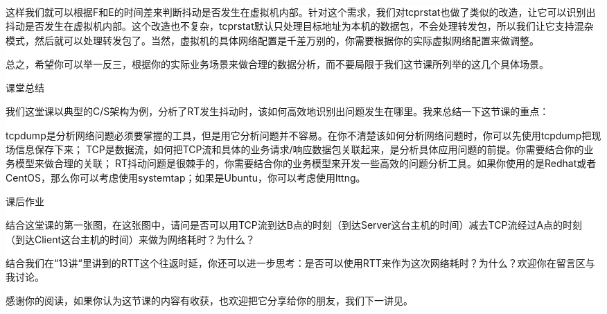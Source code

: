 

这样我们就可以根据F和E的时间差来判断抖动是否发生在虚拟机内部。针对这个需求，我们对tcprstat也做了类似的改造，让它可以识别出抖动是否发生在虚拟机内部。这个改造也不复杂，tcprstat默认只处理目标地址为本机的数据包，不会处理转发包，所以我们让它支持混杂模式，然后就可以处理转发包了。当然，虚拟机的具体网络配置是千差万别的，你需要根据你的实际虚拟网络配置来做调整。

总之，希望你可以举一反三，根据你的实际业务场景来做合理的数据分析，而不要局限于我们这节课所列举的这几个具体场景。

课堂总结

我们这堂课以典型的C/S架构为例，分析了RT发生抖动时，该如何高效地识别出问题发生在哪里。我来总结一下这节课的重点：


tcpdump是分析网络问题必须要掌握的工具，但是用它分析问题并不容易。在你不清楚该如何分析网络问题时，你可以先使用tcpdump把现场信息保存下来；
TCP是数据流，如何把TCP流和具体的业务请求/响应数据包关联起来，是分析具体应用问题的前提。你需要结合你的业务模型来做合理的关联；
RT抖动问题是很棘手的，你需要结合你的业务模型来开发一些高效的问题分析工具。如果你使用的是Redhat或者CentOS，那么你可以考虑使用systemtap；如果是Ubuntu，你可以考虑使用lttng。


课后作业

结合这堂课的第一张图，在这张图中，请问是否可以用TCP流到达B点的时刻（到达Server这台主机的时间）减去TCP流经过A点的时刻（到达Client这台主机的时间）来做为网络耗时？为什么？

结合我们在“13讲“里讲到的RTT这个往返时延，你还可以进一步思考：是否可以使用RTT来作为这次网络耗时？为什么？欢迎你在留言区与我讨论。

感谢你的阅读，如果你认为这节课的内容有收获，也欢迎把它分享给你的朋友，我们下一讲见。

                        
                        
                            